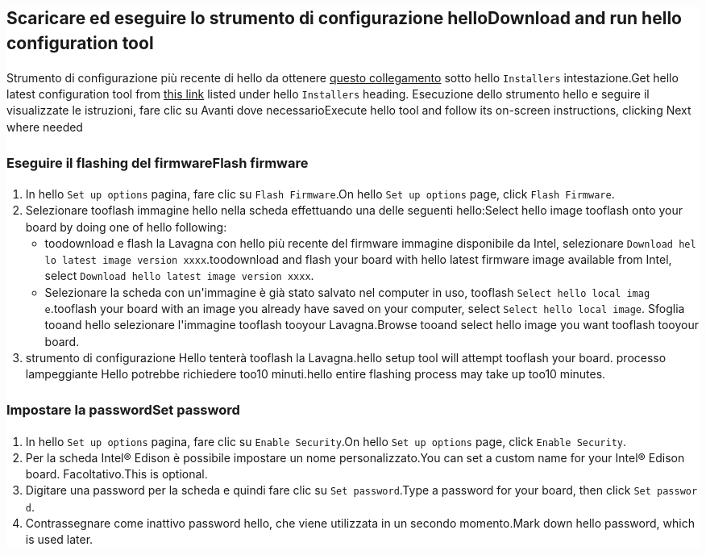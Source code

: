 ## <a name="download-and-run-hello-configuration-tool"></a><span data-ttu-id="8ec4a-159">Scaricare ed eseguire lo strumento di configurazione hello</span><span class="sxs-lookup"><span data-stu-id="8ec4a-159">Download and run hello configuration tool</span></span>
<span data-ttu-id="8ec4a-160">Strumento di configurazione più recente di hello da ottenere [questo collegamento](https://software.intel.com/en-us/iot/hardware/edison/downloads) sotto hello `Installers` intestazione.</span><span class="sxs-lookup"><span data-stu-id="8ec4a-160">Get hello latest configuration tool from [this link](https://software.intel.com/en-us/iot/hardware/edison/downloads) listed under hello `Installers` heading.</span></span> <span data-ttu-id="8ec4a-161">Esecuzione dello strumento hello e seguire il visualizzate le istruzioni, fare clic su Avanti dove necessario</span><span class="sxs-lookup"><span data-stu-id="8ec4a-161">Execute hello tool and follow its on-screen instructions, clicking Next where needed</span></span>

### <a name="flash-firmware"></a><span data-ttu-id="8ec4a-162">Eseguire il flashing del firmware</span><span class="sxs-lookup"><span data-stu-id="8ec4a-162">Flash firmware</span></span>
1. <span data-ttu-id="8ec4a-163">In hello `Set up options` pagina, fare clic su `Flash Firmware`.</span><span class="sxs-lookup"><span data-stu-id="8ec4a-163">On hello `Set up options` page, click `Flash Firmware`.</span></span>
2. <span data-ttu-id="8ec4a-164">Selezionare tooflash immagine hello nella scheda effettuando una delle seguenti hello:</span><span class="sxs-lookup"><span data-stu-id="8ec4a-164">Select hello image tooflash onto your board by doing one of hello following:</span></span>
   - <span data-ttu-id="8ec4a-165">toodownload e flash la Lavagna con hello più recente del firmware immagine disponibile da Intel, selezionare `Download hello latest image version xxxx`.</span><span class="sxs-lookup"><span data-stu-id="8ec4a-165">toodownload and flash your board with hello latest firmware image available from Intel, select `Download hello latest image version xxxx`.</span></span>
   - <span data-ttu-id="8ec4a-166">Selezionare la scheda con un'immagine è già stato salvato nel computer in uso, tooflash `Select hello local image`.</span><span class="sxs-lookup"><span data-stu-id="8ec4a-166">tooflash your board with an image you already have saved on your computer, select `Select hello local image`.</span></span> <span data-ttu-id="8ec4a-167">Sfoglia tooand hello selezionare l'immagine tooflash tooyour Lavagna.</span><span class="sxs-lookup"><span data-stu-id="8ec4a-167">Browse tooand select hello image you want tooflash tooyour board.</span></span>
3. <span data-ttu-id="8ec4a-168">strumento di configurazione Hello tenterà tooflash la Lavagna.</span><span class="sxs-lookup"><span data-stu-id="8ec4a-168">hello setup tool will attempt tooflash your board.</span></span> <span data-ttu-id="8ec4a-169">processo lampeggiante Hello potrebbe richiedere too10 minuti.</span><span class="sxs-lookup"><span data-stu-id="8ec4a-169">hello entire flashing process may take up too10 minutes.</span></span>

### <a name="set-password"></a><span data-ttu-id="8ec4a-170">Impostare la password</span><span class="sxs-lookup"><span data-stu-id="8ec4a-170">Set password</span></span>
1. <span data-ttu-id="8ec4a-171">In hello `Set up options` pagina, fare clic su `Enable Security`.</span><span class="sxs-lookup"><span data-stu-id="8ec4a-171">On hello `Set up options` page, click `Enable Security`.</span></span>
2. <span data-ttu-id="8ec4a-172">Per la scheda Intel® Edison è possibile impostare un nome personalizzato.</span><span class="sxs-lookup"><span data-stu-id="8ec4a-172">You can set a custom name for your Intel® Edison board.</span></span> <span data-ttu-id="8ec4a-173">Facoltativo.</span><span class="sxs-lookup"><span data-stu-id="8ec4a-173">This is optional.</span></span>
3. <span data-ttu-id="8ec4a-174">Digitare una password per la scheda e quindi fare clic su `Set password`.</span><span class="sxs-lookup"><span data-stu-id="8ec4a-174">Type a password for your board, then click `Set password`.</span></span>
4. <span data-ttu-id="8ec4a-175">Contrassegnare come inattivo password hello, che viene utilizzata in un secondo momento.</span><span class="sxs-lookup"><span data-stu-id="8ec4a-175">Mark down hello password, which is used later.</span></span>
